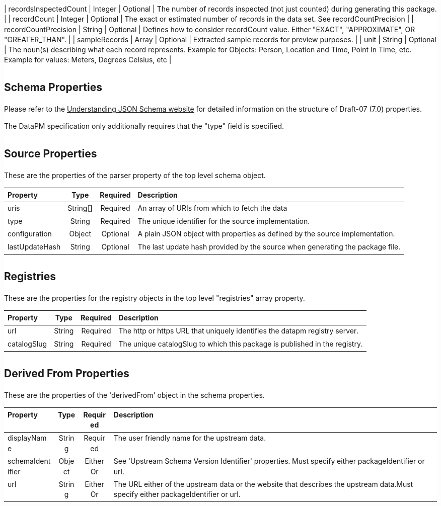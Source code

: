 | recordsInspectedCount  | Integer  | Optional | The number of records inspected (not just counted) during generating this package.                                                                                       |
| recordCount            | Integer  | Optional | The exact or estimated number of records in the data set. See recordCountPrecision                                                                                       |
| recordCountPrecision   |  String  | Optional | Defines how to consider recordCount value. Either "EXACT", "APPROXIMATE", OR "GREATER_THAN".                                                                             |
| sampleRecords          |  Array   | Optional | Extracted sample records for preview purposes.                                                                                                                           |
| unit                   |  String  | Optional | The noun(s) describing what each record represents. Example for Objects: Person, Location and Time, Point In Time, etc. Example for values: Meters, Degrees Celsius, etc |

## Schema Properties

Please refer to the [Understanding JSON Schema website](https://json-schema.org/understanding-json-schema/) for detailed information on the structure of Draft-07 (7.0) properties.

The DataPM specification only additionally requires that the "type" field is specified.

## Source Properties

These are the properties of the parser property of the top level schema object.

| Property       |   Type   | Required | Description                                                                   |
| :------------- | :------: | :------: | :---------------------------------------------------------------------------- |
| uris           | String[] | Required | An array of URIs from which to fetch the data                                 |
| type           |  String  | Required | The unique identifier for the source implementation.                          |
| configuration  |  Object  | Optional | A plain JSON object with properties as defined by the source implementation.  |
| lastUpdateHash |  String  | Optional | The last update hash provided by the source when generating the package file. |

## Registries

These are the properties for the registry objects in the top level "registries" array property.

| Property    |  Type  | Required | Description                                                                |
| :---------- | :----: | :------: | :------------------------------------------------------------------------- |
| url         | String | Required | The http or https URL that uniquely identifies the datapm registry server. |
| catalogSlug | String | Required | The unique catalogSlug to which this package is published in the registry. |

## Derived From Properties

These are the properties of the 'derivedFrom' object in the schema properties.

| Property         |  Type  | Required | Description                                                                                                                       |
| :--------------- | :----: | :------: | :-------------------------------------------------------------------------------------------------------------------------------- |
| displayName      | String | Required | The user friendly name for the upstream data.                                                                                     |
| schemaIdentifier | Object | EitherOr | See 'Upstream Schema Version Identifier' properties. Must specify either packageIdentifier or url.                                |
| url              | String | EitherOr | The URL either of the upstream data or the website that describes the upstream data.Must specify either packageIdentifier or url. |
